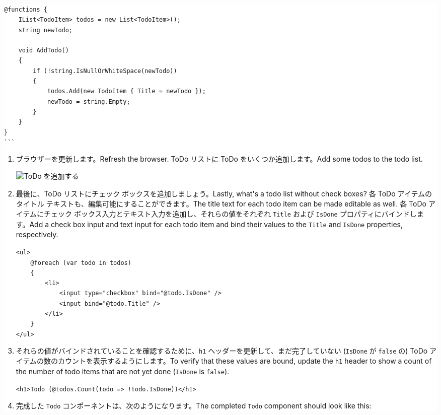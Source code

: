     @functions {
        IList<TodoItem> todos = new List<TodoItem>();
        string newTodo;

        void AddTodo()
        {
            if (!string.IsNullOrWhiteSpace(newTodo))
            {
                todos.Add(new TodoItem { Title = newTodo });
                newTodo = string.Empty;
            }
        }
    }
    ```

1. <span data-ttu-id="6d1a1-202">ブラウザーを更新します。</span><span class="sxs-lookup"><span data-stu-id="6d1a1-202">Refresh the browser.</span></span> <span data-ttu-id="6d1a1-203">ToDo リストに ToDo をいくつか追加します。</span><span class="sxs-lookup"><span data-stu-id="6d1a1-203">Add some todos to the todo list.</span></span>

    ![ToDo を追加する](https://user-images.githubusercontent.com/1874516/39512531-2d2ff62e-4da6-11e8-8b83-291b0efc821b.png)

1. <span data-ttu-id="6d1a1-205">最後に、ToDo リストにチェック ボックスを追加しましょう。</span><span class="sxs-lookup"><span data-stu-id="6d1a1-205">Lastly, what's a todo list without check boxes?</span></span> <span data-ttu-id="6d1a1-206">各 ToDo アイテムのタイトル テキストも、編集可能にすることができます。</span><span class="sxs-lookup"><span data-stu-id="6d1a1-206">The title text for each todo item can be made editable as well.</span></span> <span data-ttu-id="6d1a1-207">各 ToDo アイテムにチェック ボックス入力とテキスト入力を追加し、それらの値をそれぞれ `Title` および `IsDone` プロパティにバインドします。</span><span class="sxs-lookup"><span data-stu-id="6d1a1-207">Add a check box input and text input for each todo item and bind their values to the `Title` and `IsDone` properties, respectively.</span></span>

    ```cshtml
    <ul>
        @foreach (var todo in todos)
        {
            <li>
                <input type="checkbox" bind="@todo.IsDone" />
                <input bind="@todo.Title" />
            </li>
        }
    </ul>
    ```

1. <span data-ttu-id="6d1a1-208">それらの値がバインドされていることを確認するために、`h1` ヘッダーを更新して、まだ完了していない (`IsDone` が `false` の) ToDo アイテムの数のカウントを表示するようにします。</span><span class="sxs-lookup"><span data-stu-id="6d1a1-208">To verify that these values are bound, update the `h1` header to show a count of the number of todo items that are not yet done (`IsDone` is `false`).</span></span>

    ```cshtml
    <h1>Todo (@todos.Count(todo => !todo.IsDone))</h1>
    ```

1. <span data-ttu-id="6d1a1-209">完成した `Todo` コンポーネントは、次のようになります。</span><span class="sxs-lookup"><span data-stu-id="6d1a1-209">The completed `Todo` component should look like this:</span></span>
